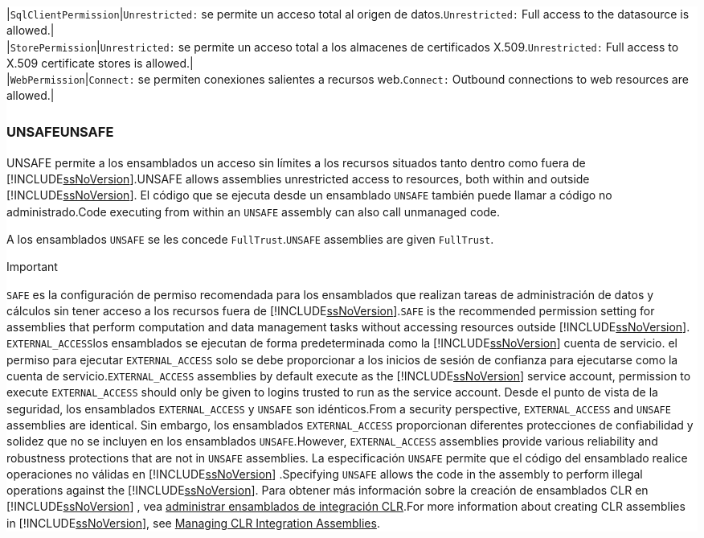 |`SqlClientPermission`|<span data-ttu-id="571a9-154">`Unrestricted:` se permite un acceso total al origen de datos.</span><span class="sxs-lookup"><span data-stu-id="571a9-154">`Unrestricted:` Full access to the datasource is allowed.</span></span>|  
|`StorePermission`|<span data-ttu-id="571a9-155">`Unrestricted:` se permite un acceso total a los almacenes de certificados X.509.</span><span class="sxs-lookup"><span data-stu-id="571a9-155">`Unrestricted:` Full access to X.509 certificate stores is allowed.</span></span>|  
|`WebPermission`|<span data-ttu-id="571a9-156">`Connect:` se permiten conexiones salientes a recursos web.</span><span class="sxs-lookup"><span data-stu-id="571a9-156">`Connect:` Outbound connections to web resources are allowed.</span></span>|  
  
### <a name="unsafe"></a><span data-ttu-id="571a9-157">UNSAFE</span><span class="sxs-lookup"><span data-stu-id="571a9-157">UNSAFE</span></span>  
 <span data-ttu-id="571a9-158">UNSAFE permite a los ensamblados un acceso sin límites a los recursos situados tanto dentro como fuera de [!INCLUDE[ssNoVersion](../../../includes/ssnoversion-md.md)].</span><span class="sxs-lookup"><span data-stu-id="571a9-158">UNSAFE allows assemblies unrestricted access to resources, both within and outside [!INCLUDE[ssNoVersion](../../../includes/ssnoversion-md.md)].</span></span> <span data-ttu-id="571a9-159">El código que se ejecuta desde un ensamblado `UNSAFE` también puede llamar a código no administrado.</span><span class="sxs-lookup"><span data-stu-id="571a9-159">Code executing from within an `UNSAFE` assembly can also call unmanaged code.</span></span>  
  
 <span data-ttu-id="571a9-160">A los ensamblados `UNSAFE` se les concede `FullTrust`.</span><span class="sxs-lookup"><span data-stu-id="571a9-160">`UNSAFE` assemblies are given `FullTrust`.</span></span>  
  
> [!IMPORTANT]  
>  <span data-ttu-id="571a9-161">`SAFE` es la configuración de permiso recomendada para los ensamblados que realizan tareas de administración de datos y cálculos sin tener acceso a los recursos fuera de [!INCLUDE[ssNoVersion](../../../includes/ssnoversion-md.md)].</span><span class="sxs-lookup"><span data-stu-id="571a9-161">`SAFE` is the recommended permission setting for assemblies that perform computation and data management tasks without accessing resources outside [!INCLUDE[ssNoVersion](../../../includes/ssnoversion-md.md)].</span></span> <span data-ttu-id="571a9-162">`EXTERNAL_ACCESS`los ensamblados se ejecutan de forma predeterminada como la [!INCLUDE[ssNoVersion](../../../includes/ssnoversion-md.md)] cuenta de servicio. el permiso para ejecutar `EXTERNAL_ACCESS` solo se debe proporcionar a los inicios de sesión de confianza para ejecutarse como la cuenta de servicio.</span><span class="sxs-lookup"><span data-stu-id="571a9-162">`EXTERNAL_ACCESS` assemblies by default execute as the [!INCLUDE[ssNoVersion](../../../includes/ssnoversion-md.md)] service account, permission to execute `EXTERNAL_ACCESS` should only be given to logins trusted to run as the service account.</span></span> <span data-ttu-id="571a9-163">Desde el punto de vista de la seguridad, los ensamblados `EXTERNAL_ACCESS` y `UNSAFE` son idénticos.</span><span class="sxs-lookup"><span data-stu-id="571a9-163">From a security perspective, `EXTERNAL_ACCESS` and `UNSAFE` assemblies are identical.</span></span> <span data-ttu-id="571a9-164">Sin embargo, los ensamblados `EXTERNAL_ACCESS` proporcionan diferentes protecciones de confiabilidad y solidez que no se incluyen en los ensamblados `UNSAFE`.</span><span class="sxs-lookup"><span data-stu-id="571a9-164">However, `EXTERNAL_ACCESS` assemblies provide various reliability and robustness protections that are not in `UNSAFE` assemblies.</span></span> <span data-ttu-id="571a9-165">La especificación `UNSAFE` permite que el código del ensamblado realice operaciones no válidas en [!INCLUDE[ssNoVersion](../../../includes/ssnoversion-md.md)] .</span><span class="sxs-lookup"><span data-stu-id="571a9-165">Specifying `UNSAFE` allows the code in the assembly to perform illegal operations against the [!INCLUDE[ssNoVersion](../../../includes/ssnoversion-md.md)].</span></span> <span data-ttu-id="571a9-166">Para obtener más información sobre la creación de ensamblados CLR en [!INCLUDE[ssNoVersion](../../../includes/ssnoversion-md.md)] , vea [administrar ensamblados de integración CLR](../../../relational-databases/clr-integration/assemblies/managing-clr-integration-assemblies.md).</span><span class="sxs-lookup"><span data-stu-id="571a9-166">For more information about creating CLR assemblies in [!INCLUDE[ssNoVersion](../../../includes/ssnoversion-md.md)], see [Managing CLR Integration Assemblies](../../../relational-databases/clr-integration/assemblies/managing-clr-integration-assemblies.md).</span></span>  
  